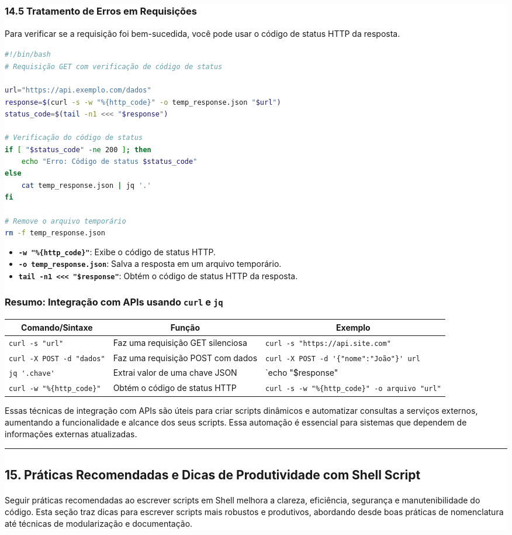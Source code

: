 ### **14.5 Tratamento de Erros em Requisições**

Para verificar se a requisição foi bem-sucedida, você pode usar o código de status HTTP da resposta.

```bash
#!/bin/bash
# Requisição GET com verificação de código de status

url="https://api.exemplo.com/dados"
response=$(curl -s -w "%{http_code}" -o temp_response.json "$url")
status_code=$(tail -n1 <<< "$response")

# Verificação do código de status
if [ "$status_code" -ne 200 ]; then
    echo "Erro: Código de status $status_code"
else
    cat temp_response.json | jq '.'
fi

# Remove o arquivo temporário
rm -f temp_response.json
```

- **`-w "%{http_code}"`**: Exibe o código de status HTTP.
- **`-o temp_response.json`**: Salva a resposta em um arquivo temporário.
- **`tail -n1 <<< "$response"`**: Obtém o código de status HTTP da resposta.

### **Resumo: Integração com APIs usando `curl` e `jq`**

| Comando/Sintaxe                | Função                                         | Exemplo                                         |
|--------------------------------|------------------------------------------------|-------------------------------------------------|
| `curl -s "url"`                | Faz uma requisição GET silenciosa               | `curl -s "https://api.site.com"`                |
| `curl -X POST -d "dados"`      | Faz uma requisição POST com dados               | `curl -X POST -d '{"nome":"João"}' url`         |
| `jq '.chave'`                  | Extrai valor de uma chave JSON                  | `echo "$response" | jq '.main.temp'`           |
| `curl -w "%{http_code}"`       | Obtém o código de status HTTP                  | `curl -s -w "%{http_code}" -o arquivo "url"`    |


Essas técnicas de integração com APIs são úteis para criar scripts dinâmicos e automatizar consultas a serviços externos, aumentando a funcionalidade e alcance dos seus scripts. Essa automação é essencial para sistemas que dependem de informações externas atualizadas.

---

## **15. Práticas Recomendadas e Dicas de Produtividade com Shell Script**

Seguir práticas recomendadas ao escrever scripts em Shell melhora a clareza, eficiência, segurança e manutenibilidade do código. Esta seção traz dicas para escrever scripts mais robustos e produtivos, abordando desde boas práticas de nomenclatura até técnicas de modularização e documentação.
